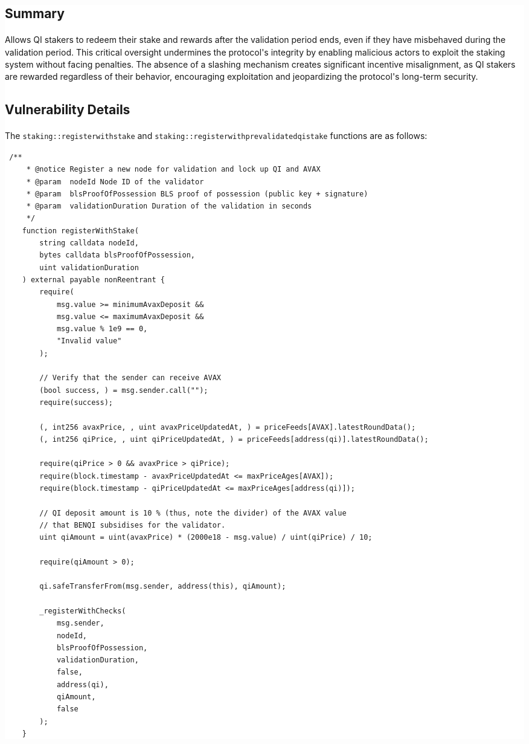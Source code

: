 ## Summary

Allows QI stakers to redeem their stake and rewards after the validation period ends, even if they have misbehaved during the validation period. This critical oversight undermines the protocol's integrity by enabling malicious actors to exploit the staking system without facing penalties. The absence of a slashing mechanism creates significant incentive misalignment, as QI stakers are rewarded regardless of their behavior, encouraging exploitation and jeopardizing the protocol's long-term security.

## Vulnerability Details

The `staking::registerwithstake` and `staking::registerwithprevalidatedqistake` functions are as follows:

```solidity
 /**
     * @notice Register a new node for validation and lock up QI and AVAX
     * @param  nodeId Node ID of the validator
     * @param  blsProofOfPossession BLS proof of possession (public key + signature)
     * @param  validationDuration Duration of the validation in seconds
     */
    function registerWithStake(
        string calldata nodeId,
        bytes calldata blsProofOfPossession,
        uint validationDuration
    ) external payable nonReentrant {
        require(
            msg.value >= minimumAvaxDeposit &&
            msg.value <= maximumAvaxDeposit &&
            msg.value % 1e9 == 0,
            "Invalid value"
        );

        // Verify that the sender can receive AVAX
        (bool success, ) = msg.sender.call("");
        require(success);

        (, int256 avaxPrice, , uint avaxPriceUpdatedAt, ) = priceFeeds[AVAX].latestRoundData();
        (, int256 qiPrice, , uint qiPriceUpdatedAt, ) = priceFeeds[address(qi)].latestRoundData();

        require(qiPrice > 0 && avaxPrice > qiPrice);
        require(block.timestamp - avaxPriceUpdatedAt <= maxPriceAges[AVAX]);
        require(block.timestamp - qiPriceUpdatedAt <= maxPriceAges[address(qi)]);

        // QI deposit amount is 10 % (thus, note the divider) of the AVAX value
        // that BENQI subsidises for the validator.
        uint qiAmount = uint(avaxPrice) * (2000e18 - msg.value) / uint(qiPrice) / 10;

        require(qiAmount > 0);

        qi.safeTransferFrom(msg.sender, address(this), qiAmount);

        _registerWithChecks(
            msg.sender,
            nodeId,
            blsProofOfPossession,
            validationDuration,
            false,
            address(qi),
            qiAmount,
            false
        );
    }
```